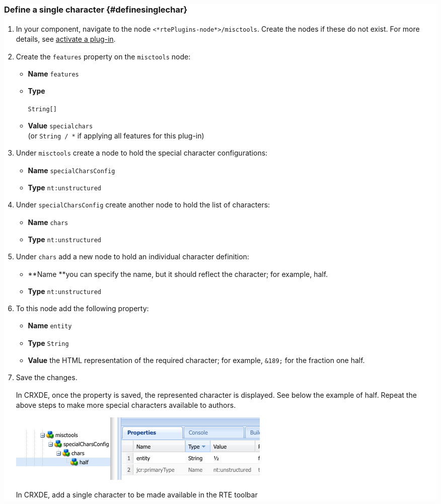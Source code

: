### Define a single character {#definesinglechar}

1. In your component, navigate to the node `<*rtePlugins-node*>/misctools`. Create the nodes if these do not exist. For more details, see [activate a plug-in](../../../../6-5/sites/administering/using/configure-rich-text-editor-plug-ins.md#activateplugin).
1. Create the `features` property on the `misctools` node:

    * **Name** `features`
    
    * **Type** 
    
      ```    
      String[] 
      
      ```

    * **Value** `specialchars`  
      (or `String / *` if applying all features for this plug-in)

1. Under `misctools` create a node to hold the special character configurations:

    * **Name** `specialCharsConfig`
    
    * **Type** `nt:unstructured`

1. Under `specialCharsConfig` create another node to hold the list of characters:

    * **Name** `chars`
    
    * **Type** `nt:unstructured`

1. Under `chars` add a new node to hold an individual character definition:

    * **Name **you can specify the name, but it should reflect the character; for example, half.  
    
    * **Type** `nt:unstructured`

1. To this node add the following property:

    * **Name** `entity`
    
    * **Type** `String`
    
    * **Value** the HTML representation of the required character; for example, `&189;` for the fraction one half.

1. Save the changes.

   In CRXDE, once the property is saved, the represented character is displayed. See below the example of half. Repeat the above steps to make more special characters available to authors.

   ![In CRXDE, add a single character to be made available in the RTE toolbar](assets/chlimage_1-85.png)

   In CRXDE, add a single character to be made available in the RTE toolbar
